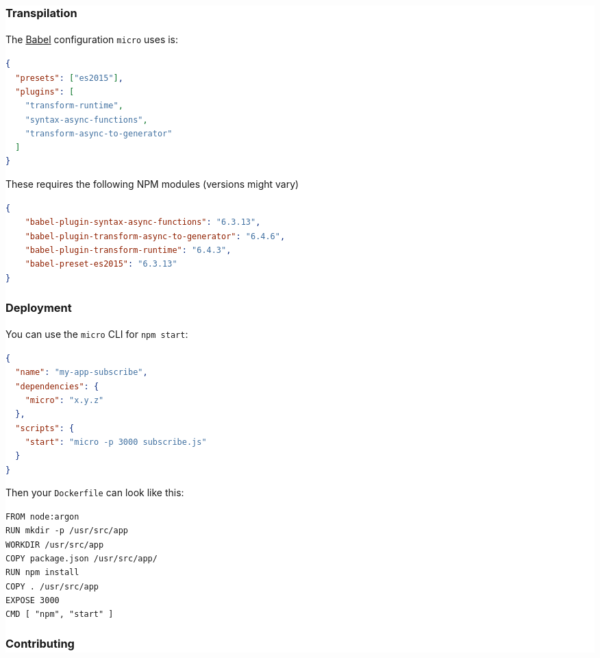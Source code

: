 ### Transpilation

The [Babel](https://babeljs.io/) configuration `micro` uses is:

```json
{
  "presets": ["es2015"],
  "plugins": [
    "transform-runtime",
    "syntax-async-functions",
    "transform-async-to-generator"
  ]
}
```

These requires the following NPM modules (versions might vary)

```json
{
    "babel-plugin-syntax-async-functions": "6.3.13",
    "babel-plugin-transform-async-to-generator": "6.4.6",
    "babel-plugin-transform-runtime": "6.4.3",
    "babel-preset-es2015": "6.3.13"
}
```

### Deployment

You can use the `micro` CLI for `npm start`:

```json
{
  "name": "my-app-subscribe",
  "dependencies": {
    "micro": "x.y.z"
  },
  "scripts": {
    "start": "micro -p 3000 subscribe.js"
  }
}
```

Then your `Dockerfile` can look like this:

```
FROM node:argon
RUN mkdir -p /usr/src/app
WORKDIR /usr/src/app
COPY package.json /usr/src/app/
RUN npm install
COPY . /usr/src/app
EXPOSE 3000
CMD [ "npm", "start" ]
```

### Contributing
